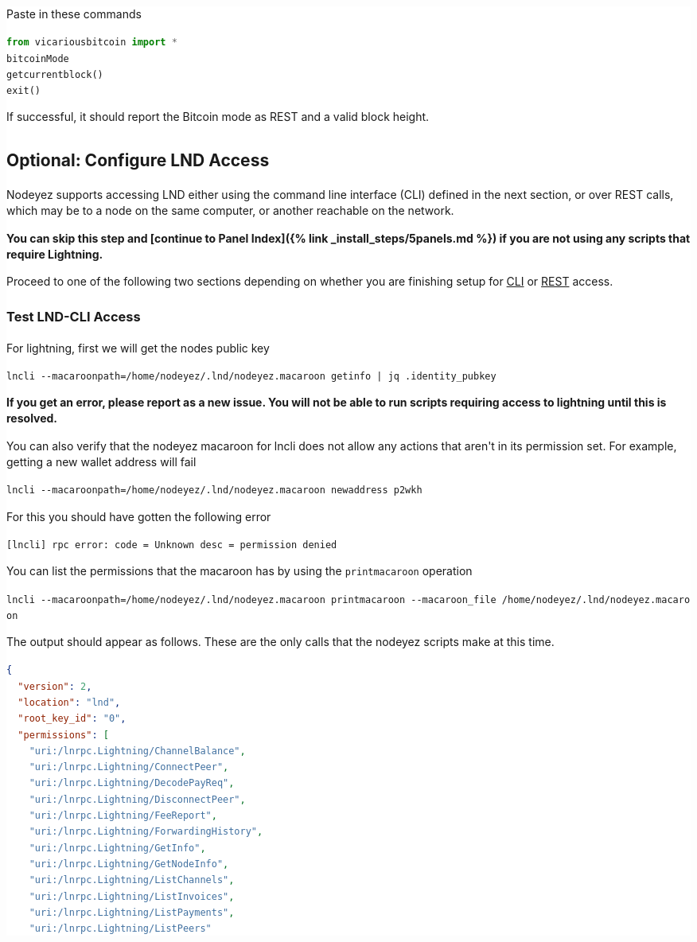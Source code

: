 Paste in these commands

```python
from vicariousbitcoin import *
bitcoinMode
getcurrentblock()
exit()
```
If successful, it should report the Bitcoin mode as REST and a valid block height.

## Optional: Configure LND Access

Nodeyez supports accessing LND either using the command line interface (CLI) defined in the next section, or over REST calls, which may be to a node on the same computer, or another reachable on the network.

**You can skip this step and [continue to Panel Index]({% link _install_steps/5panels.md %}) if you are not using any scripts that require Lightning.**

Proceed to one of the following two sections depending on whether you are finishing setup for [CLI](#test-lnd-cli-access) or [REST](#grant-and-test-lnd-rest-access) access.

### Test LND-CLI Access

For lightning, first we will get the nodes public key

```shell
lncli --macaroonpath=/home/nodeyez/.lnd/nodeyez.macaroon getinfo | jq .identity_pubkey
```

**If you get an error, please report as a new issue.  You will not be able to run scripts requiring access to lightning until this is resolved.**
  
You can also verify that the nodeyez macaroon for lncli does not allow any actions that aren't in its permission set.  For example, getting a new wallet address will fail

```shell
lncli --macaroonpath=/home/nodeyez/.lnd/nodeyez.macaroon newaddress p2wkh
```
For this you should have gotten the following error

`[lncli] rpc error: code = Unknown desc = permission denied`

You can list the permissions that the macaroon has by using the `printmacaroon` operation

```shell
lncli --macaroonpath=/home/nodeyez/.lnd/nodeyez.macaroon printmacaroon --macaroon_file /home/nodeyez/.lnd/nodeyez.macaroon
```

The output should appear as follows. These are the only calls that the  nodeyez scripts make at this time.

```json
{
  "version": 2,
  "location": "lnd",
  "root_key_id": "0",
  "permissions": [
    "uri:/lnrpc.Lightning/ChannelBalance",
    "uri:/lnrpc.Lightning/ConnectPeer",
    "uri:/lnrpc.Lightning/DecodePayReq",
    "uri:/lnrpc.Lightning/DisconnectPeer",
    "uri:/lnrpc.Lightning/FeeReport",
    "uri:/lnrpc.Lightning/ForwardingHistory",
    "uri:/lnrpc.Lightning/GetInfo",
    "uri:/lnrpc.Lightning/GetNodeInfo",
    "uri:/lnrpc.Lightning/ListChannels",
    "uri:/lnrpc.Lightning/ListInvoices",
    "uri:/lnrpc.Lightning/ListPayments",
    "uri:/lnrpc.Lightning/ListPeers"
```